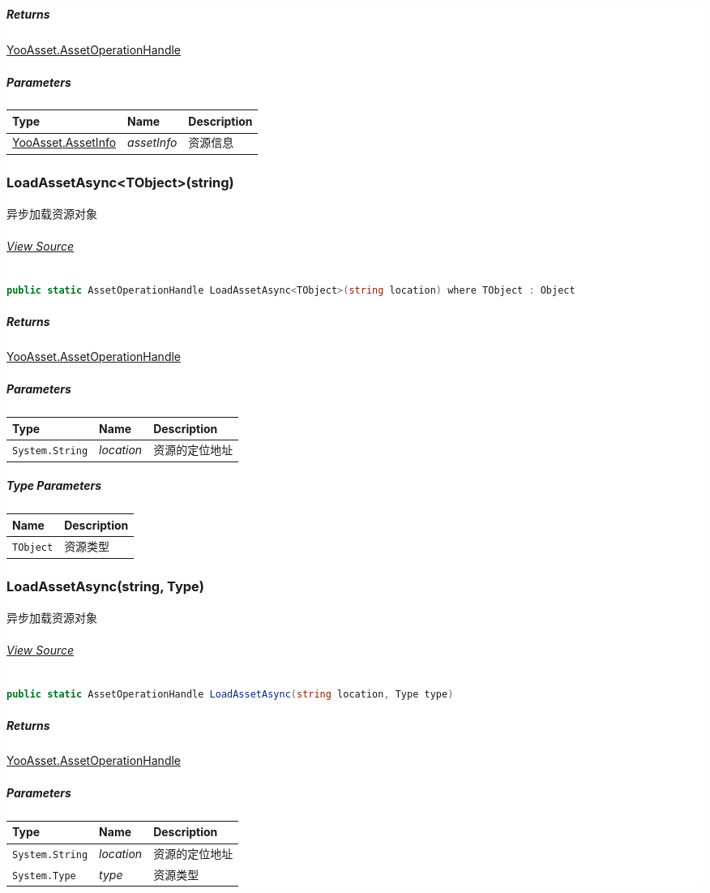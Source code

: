 ##### Returns

[YooAsset.AssetOperationHandle](../YooAsset/AssetOperationHandle.md)

##### Parameters

| Type | Name | Description |
|:--- |:--- |:--- |
| [YooAsset.AssetInfo](../YooAsset/AssetInfo.md) | *assetInfo* | 资源信息 |

### LoadAssetAsync&lt;TObject&gt;(string)
异步加载资源对象
###### [View Source](https://github.com/tuyoogame/YooAsset/blob/main/Assets/YooAsset/Runtime/YooAssetsExtension.cs#L202)
```csharp title="Declaration"
public static AssetOperationHandle LoadAssetAsync<TObject>(string location) where TObject : Object
```

##### Returns

[YooAsset.AssetOperationHandle](../YooAsset/AssetOperationHandle.md)

##### Parameters

| Type | Name | Description |
|:--- |:--- |:--- |
| `System.String` | *location* | 资源的定位地址 |

##### Type Parameters
| Name | Description |
|:--- |:--- |
| `TObject` | 资源类型 |
### LoadAssetAsync(string, Type)
异步加载资源对象
###### [View Source](https://github.com/tuyoogame/YooAsset/blob/main/Assets/YooAsset/Runtime/YooAssetsExtension.cs#L213)
```csharp title="Declaration"
public static AssetOperationHandle LoadAssetAsync(string location, Type type)
```

##### Returns

[YooAsset.AssetOperationHandle](../YooAsset/AssetOperationHandle.md)

##### Parameters

| Type | Name | Description |
|:--- |:--- |:--- |
| `System.String` | *location* | 资源的定位地址 |
| `System.Type` | *type* | 资源类型 |
